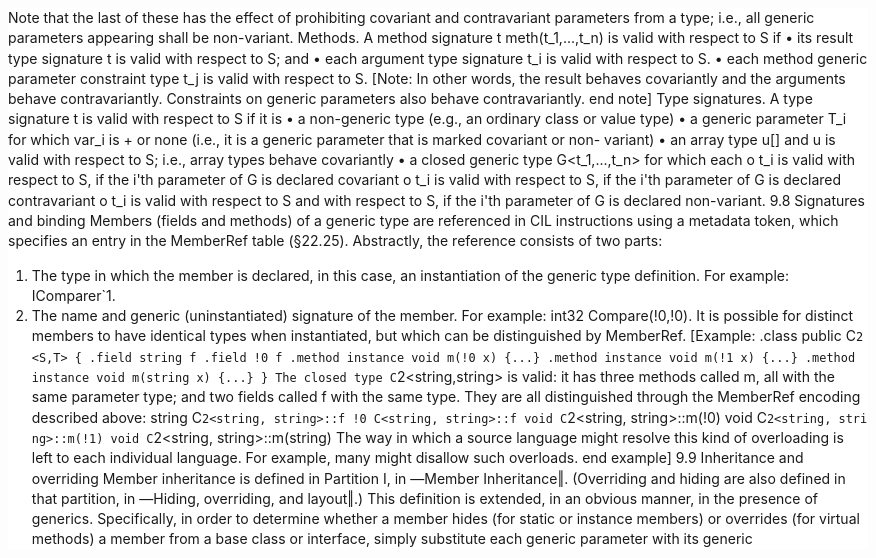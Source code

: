 Note that the last of these has the effect of prohibiting covariant and contravariant parameters from a type; i.e., all
generic parameters appearing shall be non-variant.
Methods. A method signature t meth(t_1,...,t_n) is valid with respect to S if
•	its result type signature t is valid with respect to S; and
•	each argument type signature t_i is valid with respect to S.
•	each method generic parameter constraint type t_j is valid with respect to S.
[Note: In other words, the result behaves covariantly and the arguments behave contravariantly. Constraints on generic
parameters also behave contravariantly. end note]
Type signatures. A type signature t is valid with respect to S if it is
•	a non-generic type (e.g., an ordinary class or value type)
•	a generic parameter T_i for which var_i is + or none (i.e., it is a generic parameter that is marked covariant or non-
variant)
•	an array type u[] and u is valid with respect to S; i.e., array types behave covariantly
•	a closed generic type G<t_1,...,t_n> for which each
o 	t_i is valid with respect to S, if the i'th parameter of G is declared covariant o 	t_i is valid
with respect to S, if the i'th parameter of G is declared contravariant o 	t_i is valid with
respect to S and with respect to S, if the i'th parameter of G is declared non-variant.
	9.8 	Signatures and binding
Members (fields and methods) of a generic type are referenced in CIL instructions using a metadata token, which
specifies an entry in the MemberRef table (§22.25). Abstractly, the reference consists of two parts:
1.	The type in which the member is declared, in this case, an instantiation of the generic type definition.  For example:
IComparer`1<String>.
2.	The name and generic (uninstantiated) signature of the member.  For example: int32
Compare(!0,!0).
It is possible for distinct members to have identical types when instantiated, but which can be distinguished by
MemberRef.
[Example:
.class public C`2<S,T> {
  .field string f
  .field !0 f
  .method instance void m(!0 x) {...}
  .method instance void m(!1 x) {...}
  .method instance void m(string x) {...}
}
The closed type C`2<string,string> is valid: it has three methods called m, all with the same parameter type; and two fields
called f with the same type.  They are all distinguished through the MemberRef encoding described above:
string C`2<string, string>::f !0
C<string, string>::f void C`2<string,
string>::m(!0) void C`2<string,
string>::m(!1) void C`2<string,
string>::m(string)
The way in which a source language might resolve this kind of overloading is left to each individual language.  For
example, many might disallow such overloads.
end example]
9.9 	Inheritance and overriding
Member inheritance is defined in Partition I, in  ―Member Inheritance‖. (Overriding and hiding are also defined in that
partition, in ―Hiding, overriding, and layout‖.) This definition is extended, in an obvious manner, in the presence of
generics.  Specifically, in order to determine whether a member hides (for static or instance members) or overrides (for
virtual methods) a member from a base class or interface, simply substitute each generic parameter with its generic